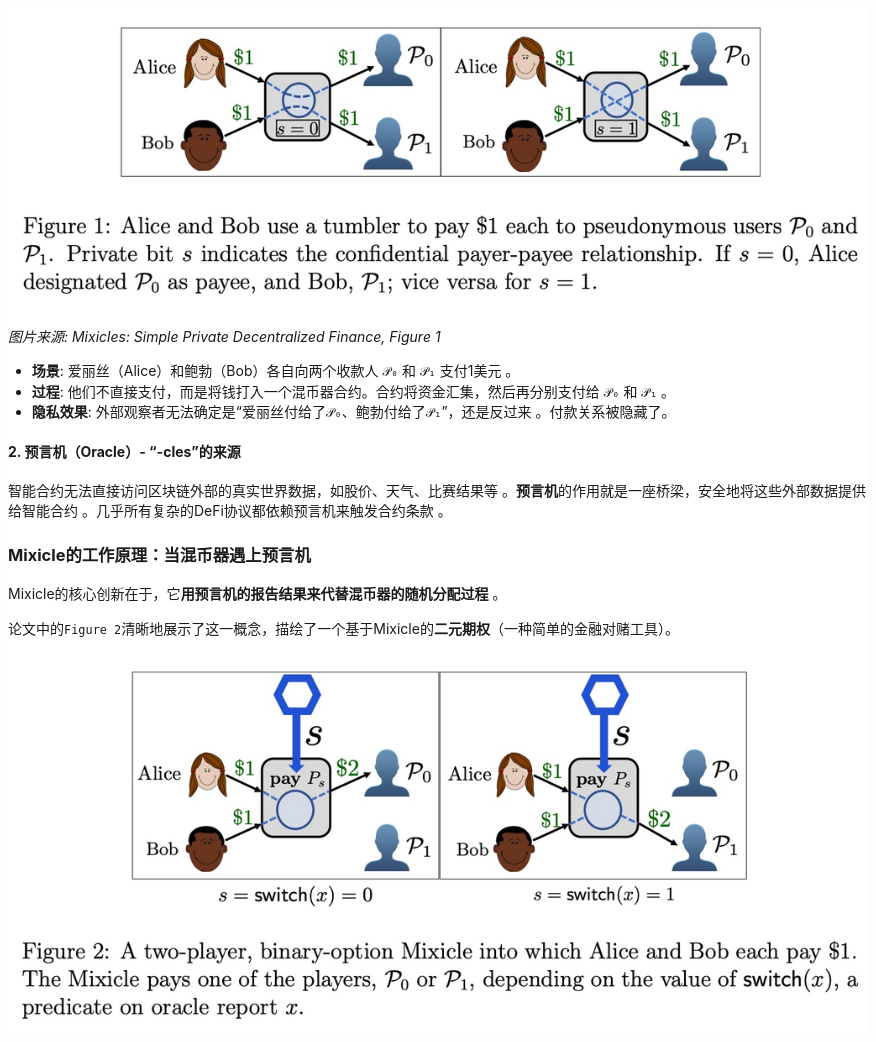 ![pic](20250817_01_pic_001.jpg)  

*图片来源: Mixicles: Simple Private Decentralized Finance, Figure 1*

  * **场景**: 爱丽丝（Alice）和鲍勃（Bob）各自向两个收款人 `𝒫₀` 和 `𝒫₁` 支付1美元 。
  * **过程**: 他们不直接支付，而是将钱打入一个混币器合约。合约将资金汇集，然后再分别支付给 `𝒫₀` 和 `𝒫₁` 。
  * **隐私效果**: 外部观察者无法确定是“爱丽丝付给了`𝒫₀`、鲍勃付给了`𝒫₁`”，还是反过来 。付款关系被隐藏了。

#### 2\. 预言机（Oracle）- “-cles”的来源

智能合约无法直接访问区块链外部的真实世界数据，如股价、天气、比赛结果等 。**预言机**的作用就是一座桥梁，安全地将这些外部数据提供给智能合约 。几乎所有复杂的DeFi协议都依赖预言机来触发合约条款 。

### Mixicle的工作原理：当混币器遇上预言机

Mixicle的核心创新在于，它**用预言机的报告结果来代替混币器的随机分配过程** 。

论文中的`Figure 2`清晰地展示了这一概念，描绘了一个基于Mixicle的**二元期权**（一种简单的金融对赌工具）。

![pic](20250817_01_pic_002.jpg)  
